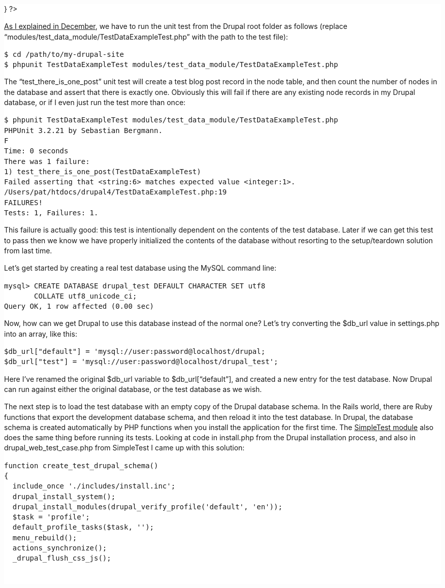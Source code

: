 }
?&gt;</pre>
<p><a href="http://patshaughnessy.net/2008/12/12/writing-your-first-phpunit-test-in-drupal">As I explained in December</a>, we have to run the unit test from the Drupal root folder as follows (replace &ldquo;modules/test_data_module/TestDataExampleTest.php&rdquo; with the path to the test file):</p>
<pre>$ cd /path/to/my-drupal-site
$ phpunit TestDataExampleTest modules/test_data_module/TestDataExampleTest.php</pre>
<p>The &ldquo;test_there_is_one_post&rdquo; unit test will create a test blog post record in the node table, and then count the number of nodes in the database and assert that there is exactly one. Obviously this will fail if there are any existing node records in my Drupal database, or if I even just run the test more than once:</p>
<pre>$ phpunit TestDataExampleTest modules/test_data_module/TestDataExampleTest.php
PHPUnit 3.2.21 by Sebastian Bergmann.
F
Time: 0 seconds
There was 1 failure:
1) test_there_is_one_post(TestDataExampleTest)
Failed asserting that &lt;string:6&gt; matches expected value &lt;integer:1&gt;.
/Users/pat/htdocs/drupal4/TestDataExampleTest.php:19
FAILURES!
Tests: 1, Failures: 1.</pre>
<p>This failure is actually good: this test is intentionally dependent on the contents of the test database. Later if we can get this test to pass then we know we have properly initialized the contents of the database without resorting to the setup/teardown solution from last time.</p>
<p>Let&rsquo;s get started by creating a real test database using the MySQL command line:</p>
<pre>mysql&gt; CREATE DATABASE drupal_test DEFAULT CHARACTER SET utf8
       COLLATE utf8_unicode_ci;
Query OK, 1 row affected (0.00 sec)</pre>
<p>Now, how can we get Drupal to use this database instead of the normal one? Let&rsquo;s try converting the $db_url value in settings.php into an array, like this:</p>
<pre>$db_url[&quot;default&quot;] = &#x27;mysql://user:password@localhost/drupal;
$db_url[&quot;test&quot;] = &#x27;mysql://user:password@localhost/drupal_test&#x27;;</pre>
<p>Here I&rsquo;ve renamed the original $db_url variable to $db_url[&ldquo;default&rdquo;], and created a new entry for the test database. Now Drupal can run against either the original database, or the test database as we wish.</p>
<p>The next step is to load the test database with an empty copy of the Drupal database schema. In the Rails world, there are Ruby functions that export the development database schema, and then reload it into the test database. In Drupal, the database schema is created automatically by PHP functions when you install the application for the first time. The <a href="http://drupal.org/project/simpletest">SimpleTest module</a> also does the same thing before running its tests. Looking at code in install.php from the Drupal installation process, and also in drupal_web_test_case.php from SimpleTest I came up with this solution:</p>
<pre>function create_test_drupal_schema()
{
  include_once &#x27;./includes/install.inc&#x27;;
  drupal_install_system();
  drupal_install_modules(drupal_verify_profile(&#x27;default&#x27;, &#x27;en&#x27;));
  $task = &#x27;profile&#x27;;
  default_profile_tasks($task, &#x27;&#x27;);
  menu_rebuild();
  actions_synchronize();
  _drupal_flush_css_js();
